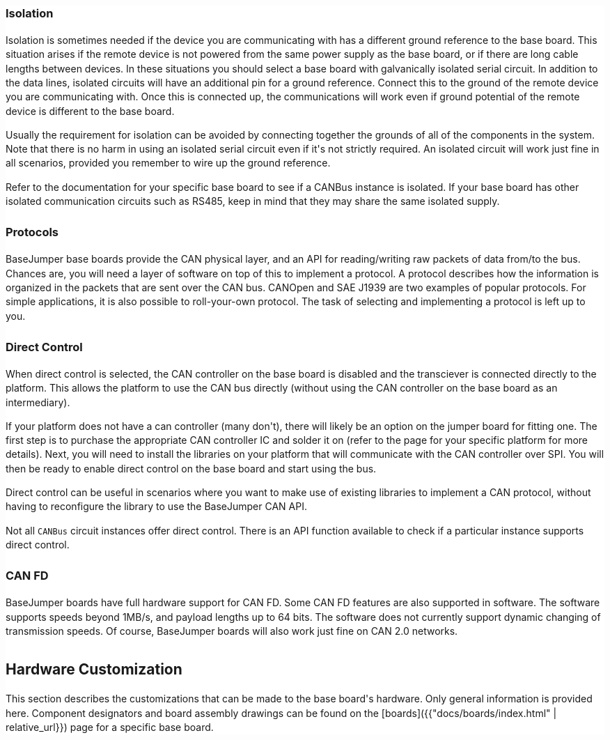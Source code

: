 ### Isolation
Isolation is sometimes needed if the device you are communicating with has a different ground reference to the base board. This situation arises if the remote device is not powered from the same power supply as the base board, or if there are long cable lengths between devices. In these situations you should select a base board with galvanically isolated serial circuit. In addition to the data lines, isolated circuits will have an additional pin for a ground reference. Connect this to the ground of the remote device you are communicating with. Once this is connected up, the communications will work even if ground potential of the remote device is different to the base board.

Usually the requirement for isolation can be avoided by connecting together the grounds of all of the components in the system. Note that there is no harm in using an isolated serial circuit even if it's not strictly required. An isolated circuit will work just fine in all scenarios, provided you remember to wire up the ground reference.

Refer to the documentation for your specific base board to see if a CANBus instance is isolated. If your base board has other isolated communication circuits such as RS485, keep in mind that they may share the same isolated supply.

### Protocols
BaseJumper base boards provide the CAN physical layer, and an API for reading/writing raw packets of data from/to the bus. Chances are, you will need a layer of software on top of this to implement a protocol. A protocol describes how the information is organized in the packets that are sent over the CAN bus. CANOpen and SAE J1939 are two examples of popular protocols. For simple applications, it is also possible to roll-your-own protocol. The task of selecting and implementing a protocol is left up to you.

### Direct Control
When direct control is selected, the CAN controller on the base board is disabled and the transciever is connected directly to the platform. This allows the platform to use the CAN bus directly (without using the CAN controller on the base board as an intermediary).

If your platform does not have a can controller (many don't), there will likely be an option on the jumper board for fitting one. The first step is to purchase the appropriate CAN controller IC and solder it on (refer to the page for your specific platform for more details). Next, you will need to install the libraries on your platform that will communicate with the CAN controller over SPI. You will then be ready to enable direct control on the base board and start using the bus.

Direct control can be useful in scenarios where you want to make use of existing libraries to implement a CAN protocol, without having to reconfigure the library to use the BaseJumper CAN API.

Not all `CANBus` circuit instances offer direct control. There is an API function available to check if a particular instance supports direct control.

### CAN FD
BaseJumper boards have full hardware support for CAN FD. Some CAN FD features are also supported in software. The software supports speeds beyond 1MB/s, and payload lengths up to 64 bits. The software does not currently support dynamic changing of transmission speeds. Of course, BaseJumper boards will also work just fine on CAN 2.0 networks.

## Hardware Customization
This section describes the customizations that can be made to the base board's hardware. Only general information is provided here. Component designators and board assembly drawings can be found on the [boards]({{"docs/boards/index.html" | relative_url}}) page for a specific base board.
